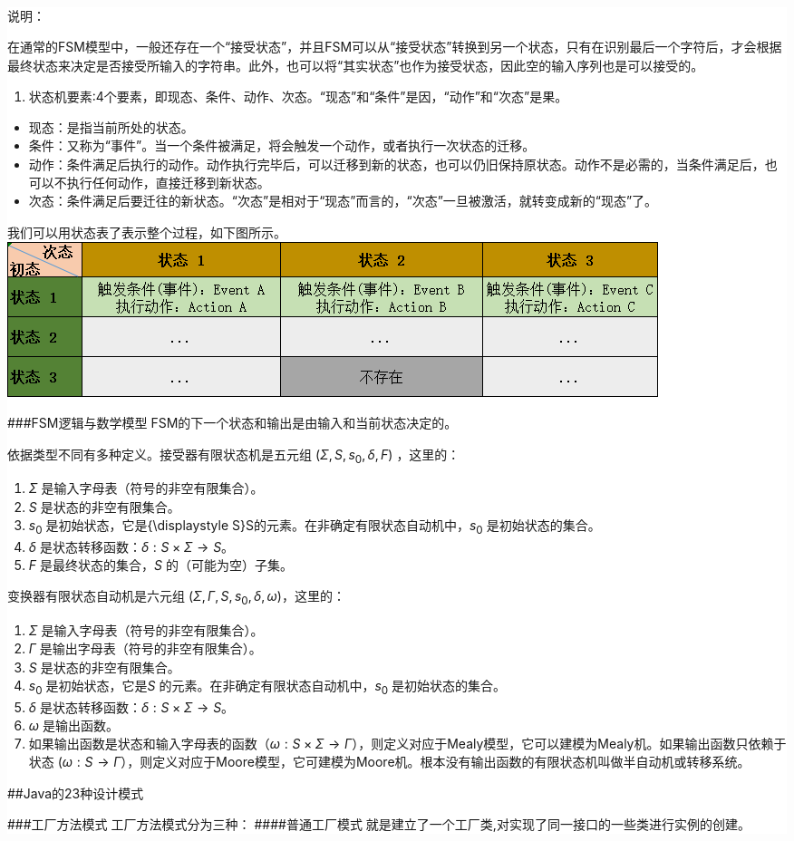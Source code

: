说明：

在通常的FSM模型中，一般还存在一个“接受状态”，并且FSM可以从“接受状态”转换到另一个状态，只有在识别最后一个字符后，才会根据最终状态来决定是否接受所输入的字符串。此外，也可以将“其实状态”也作为接受状态，因此空的输入序列也是可以接受的。

1. 状态机要素:4个要素，即现态、条件、动作、次态。“现态”和“条件”是因，“动作”和“次态”是果。
- 现态：是指当前所处的状态。
- 条件：又称为“事件”。当一个条件被满足，将会触发一个动作，或者执行一次状态的迁移。
- 动作：条件满足后执行的动作。动作执行完毕后，可以迁移到新的状态，也可以仍旧保持原状态。动作不是必需的，当条件满足后，也可以不执行任何动作，直接迁移到新状态。
- 次态：条件满足后要迁往的新状态。“次态”是相对于“现态”而言的，“次态”一旦被激活，就转变成新的“现态”了。

我们可以用状态表了表示整个过程，如下图所示。
![](assets/markdown-img-paste-20201125223934988.png)

###FSM逻辑与数学模型
FSM的下一个状态和输出是由输入和当前状态决定的。

依据类型不同有多种定义。接受器有限状态机是五元组 ${\displaystyle (\Sigma ,S,s_{0},\delta ,F)}$ ，这里的：

1. ${\displaystyle \Sigma }$ 是输入字母表（符号的非空有限集合）。
2. ${\displaystyle S}$ 是状态的非空有限集合。
3. ${\displaystyle s_{0}}$ 是初始状态，它是{\displaystyle S}S的元素。在非确定有限状态自动机中，${\displaystyle s_{0}}$ 是初始状态的集合。
4. ${\displaystyle \delta }$ 是状态转移函数：${\displaystyle \delta :S\times \Sigma \rightarrow S}$。
5. ${\displaystyle F}$ 是最终状态的集合，${\displaystyle S}$ 的（可能为空）子集。

变换器有限状态自动机是六元组 ${\displaystyle (\Sigma ,\Gamma ,S,s_{0},\delta ,\omega )}$，这里的：
1. ${\displaystyle \Sigma }$ 是输入字母表（符号的非空有限集合）。
2. ${\displaystyle \Gamma }$ 是输出字母表（符号的非空有限集合）。
3. ${\displaystyle S}$ 是状态的非空有限集合。
4. ${\displaystyle s_{0}}$ 是初始状态，它是${\displaystyle S}$ 的元素。在非确定有限状态自动机中，${\displaystyle s_{0}}$ 是初始状态的集合。
5. ${\displaystyle \delta }$ 是状态转移函数：${\displaystyle \delta :S\times \Sigma \rightarrow S}$。
6. ${\displaystyle \omega }$ 是输出函数。
7. 如果输出函数是状态和输入字母表的函数（${\displaystyle \omega :S\times \Sigma \rightarrow \Gamma }$），则定义对应于Mealy模型，它可以建模为Mealy机。如果输出函数只依赖于状态 (${\displaystyle \omega :S\rightarrow \Gamma }$），则定义对应于Moore模型，它可建模为Moore机。根本没有输出函数的有限状态机叫做半自动机或转移系统。



##Java的23种设计模式

###工厂方法模式
工厂方法模式分为三种：
####普通工厂模式
就是建立了一个工厂类,对实现了同一接口的一些类进行实例的创建。